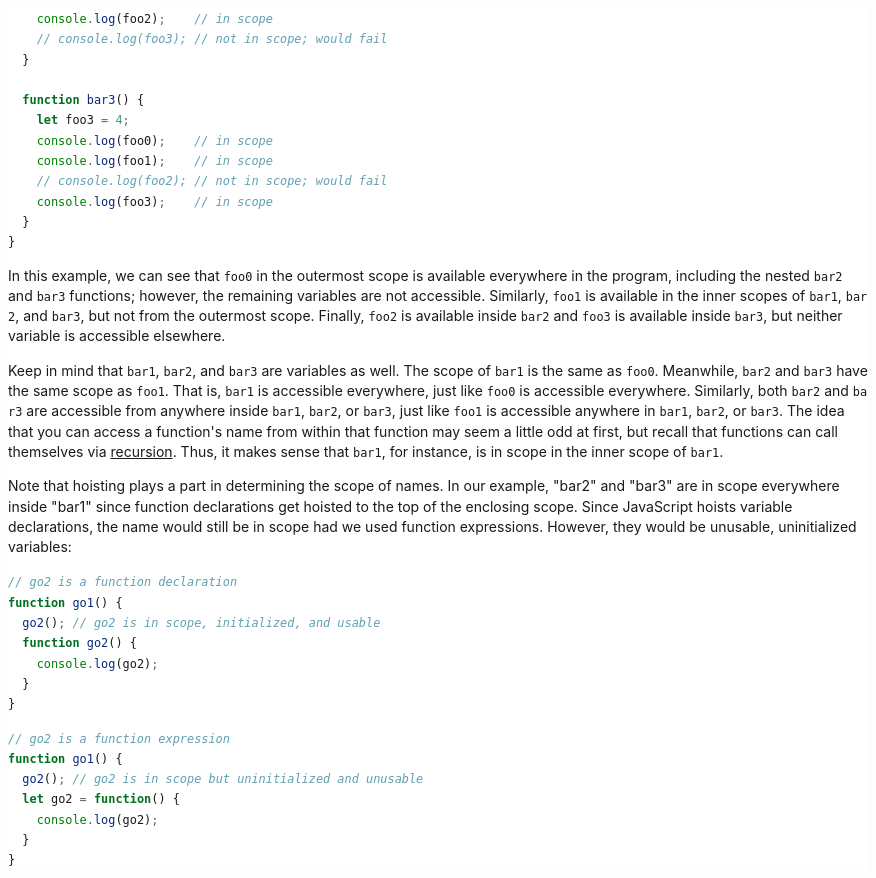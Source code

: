 ```js
    console.log(foo2);    // in scope
    // console.log(foo3); // not in scope; would fail
  }

  function bar3() {
    let foo3 = 4;
    console.log(foo0);    // in scope
    console.log(foo1);    // in scope
    // console.log(foo2); // not in scope; would fail
    console.log(foo3);    // in scope
  }
}
```

In this example, we can see that `foo0` in the outermost scope is available everywhere in the program, including the nested `bar2` and `bar3` functions; however, the remaining variables are not accessible. Similarly, `foo1` is available in the inner scopes of `bar1`, `bar2`, and `bar3`, but not from the outermost scope. Finally, `foo2` is available inside `bar2` and `foo3` is available inside `bar3`, but neither variable is accessible elsewhere.

Keep in mind that `bar1`, `bar2`, and `bar3` are variables as well. The scope of `bar1` is the same as `foo0`. Meanwhile, `bar2` and `bar3` have the same scope as `foo1`. That is, `bar1` is accessible everywhere, just like `foo0` is accessible everywhere. Similarly, both `bar2` and `bar3` are accessible from anywhere inside `bar1`, `bar2`, or `bar3`, just like `foo1` is accessible anywhere in `bar1`, `bar2`, or `bar3`. The idea that you can access a function's name from within that function may seem a little odd at first, but recall that functions can call themselves via [recursion](https://launchschool.com/books/javascript/read/loops_iterating#recursion). Thus, it makes sense that `bar1`, for instance, is in scope in the inner scope of `bar1`.

Note that hoisting plays a part in determining the scope of names. In our example, "bar2" and "bar3" are in scope everywhere inside "bar1" since function declarations get hoisted to the top of the enclosing scope. Since JavaScript hoists variable declarations, the name would still be in scope had we used function expressions. However, they would be unusable, uninitialized variables:

```js
// go2 is a function declaration
function go1() {
  go2(); // go2 is in scope, initialized, and usable
  function go2() {
    console.log(go2);
  }
}
```

```js
// go2 is a function expression
function go1() {
  go2(); // go2 is in scope but uninitialized and unusable
  let go2 = function() {
    console.log(go2);
  }
}
```

